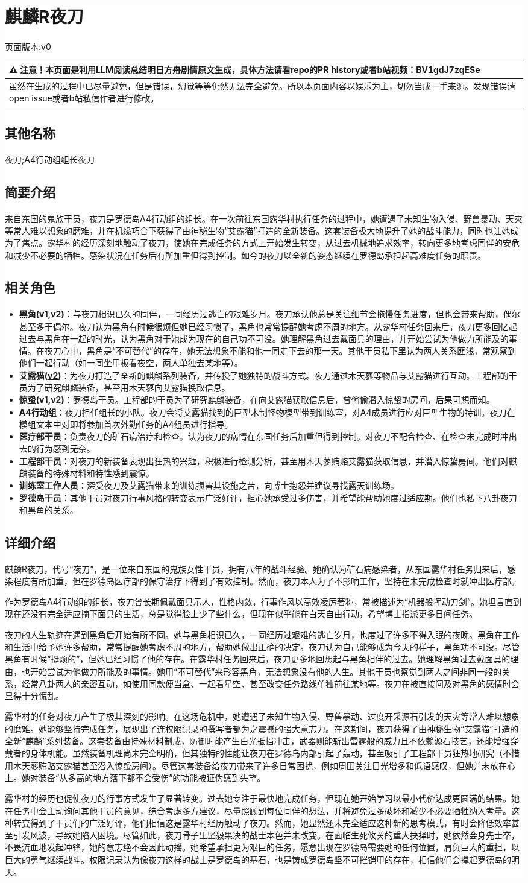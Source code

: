 # 麒麟R夜刀
页面版本:v0
 

| :warning: 注意！本页面是利用LLM阅读总结明日方舟剧情原文生成，具体方法请看repo的PR history或者b站视频：[BV1gdJ7zqESe](https://www.bilibili.com/video/BV1gdJ7zqESe/)         |
|:----------------------------|
| 虽然在生成的过程中已尽量避免，但是错误，幻觉等等仍然无法完全避免。所以本页面内容以娱乐为主，切勿当成一手来源。发现错误请open issue或者b站私信作者进行修改。|



## 其他名称
夜刀;A4行动组组长夜刀
## 简要介绍
来自东国的鬼族干员，夜刀是罗德岛A4行动组的组长。在一次前往东国露华村执行任务的过程中，她遭遇了未知生物入侵、野兽暴动、天灾等常人难以想象的磨难，并在机缘巧合下获得了由神秘生物“艾露猫”打造的全新装备。这套装备极大地提升了她的战斗能力，同时也让她成为了焦点。露华村的经历深刻地触动了夜刀，使她在完成任务的方式上开始发生转变，从过去机械地追求效率，转向更多地考虑同伴的安危和减少不必要的牺牲。感染状况在任务后有所加重但得到控制。如今的夜刀以全新的姿态继续在罗德岛承担起高难度任务的职责。
## 相关角色
-   **黑角([v1](char_500_noirc.md),[v2](../char_v3/char_500_noirc.md))**：与夜刀相识已久的同伴，一同经历过逃亡的艰难岁月。夜刀承认他总是关注细节会拖慢任务进度，但也会带来帮助，偶尔甚至多于偶尔。夜刀认为黑角有时候很烦但她已经习惯了，黑角也常常提醒她考虑不周的地方。从露华村任务回来后，夜刀更多回忆起过去与黑角在一起的时光，认为黑角对于她成为现在的自己功不可没。她理解黑角过去戴面具的理由，并开始尝试为他做力所能及的事情。在夜刀心中，黑角是“不可替代”的存在，她无法想象不能和他一同走下去的那一天。其他干员私下里认为两人关系匪浅，常观察到他们一起行动（如一同坐甲板看夜空，两人单独去某地等）。
-   **艾露猫([v2](../char_v3/extended_char_ai_lu_mao.md))**：为夜刀打造了全新的麒麟系列装备，并传授了她独特的战斗方式。夜刀通过木天蓼等物品与艾露猫进行互动。工程部的干员为了研究麒麟装备，甚至用木天蓼向艾露猫换取信息。
-   **惊蛰([v1](char_306_leizi.md),[v2](../char_v3/char_306_leizi.md))**：罗德岛干员。工程部的干员为了研究麒麟装备，在向艾露猫获取信息后，曾偷偷潜入惊蛰的房间，后果可想而知。
-   **A4行动组**：夜刀担任组长的小队。夜刀会将艾露猫找到的巨型木制怪物模型带到训练室，对A4成员进行应对巨型生物的特训。夜刀在模组文本中对即将参加首次外勤任务的A4组员进行指导。
-   **医疗部干员**：负责夜刀的矿石病治疗和检查。认为夜刀的病情在东国任务后加重但得到控制。对夜刀不配合检查、在检查未完成时冲出去的行为感到无奈。
-   **工程部干员**：对夜刀的新装备表现出狂热的兴趣，积极进行检测分析，甚至用木天蓼贿赂艾露猫获取信息，并潜入惊蛰房间。他们对麒麟装备的特殊材料和特性感到震惊。
-   **训练室工作人员**：深受夜刀及艾露猫带来的训练损害其设施之苦，向博士抱怨并建议寻找露天训练场。
-   **罗德岛干员**：其他干员对夜刀行事风格的转变表示广泛好评，担心她承受过多伤害，并希望能帮助她度过适应期。他们也私下八卦夜刀和黑角的关系。
## 详细介绍
麒麟R夜刀，代号“夜刀”，是一位来自东国的鬼族女性干员，拥有八年的战斗经验。她确认为矿石病感染者，从东国露华村任务归来后，感染程度有所加重，但在罗德岛医疗部的保守治疗下得到了有效控制。然而，夜刀本人为了不影响工作，坚持在未完成检查时就冲出医疗部。

作为罗德岛A4行动组的组长，夜刀曾长期佩戴面具示人，性格内敛，行事作风以高效凌厉著称，常被描述为“机器般挥动刀剑”。她坦言直到现在还没有完全适应摘下面具的生活，总是觉得脸上少了些什么，但现在似乎能在白天自由行动，希望博士指派更多日间任务。

夜刀的人生轨迹在遇到黑角后开始有所不同。她与黑角相识已久，一同经历过艰难的逃亡岁月，也度过了许多不得入眠的夜晚。黑角在工作和生活中给予她许多帮助，常常提醒她考虑不周的地方，帮助她做出正确的决定。夜刀认为自己能够成为今天的样子，黑角功不可没。尽管黑角有时候“挺烦的”，但她已经习惯了他的存在。在露华村任务回来后，夜刀更多地回想起与黑角相伴的过去。她理解黑角过去戴面具的理由，也开始尝试为他做力所能及的事情。她用“不可替代”来形容黑角，无法想象没有他的人生。其他干员也察觉到两人之间非同一般的关系，经常八卦两人的亲密互动，如使用同款便当盒、一起看星空、甚至改变任务路线单独前往某地等。夜刀在被直接问及对黑角的感情时会显得十分慌乱。

露华村的任务对夜刀产生了极其深刻的影响。在这场危机中，她遭遇了未知生物入侵、野兽暴动、过度开采源石引发的天灾等常人难以想象的磨难。她能够坚持完成任务，展现出了连权限记录的撰写者都为之震撼的强大意志力。在这期间，夜刀获得了由神秘生物“艾露猫”打造的全新“麒麟”系列装备。这套装备由特殊材料制成，防御时能产生白光抵挡冲击，武器则能斩出雷霆般的威力且不依赖源石技艺，还能增强穿戴者的身体机能。虽然装备机理尚未完全明确，但其独特的性能让夜刀在罗德岛内部引起了轰动，甚至吸引了工程部干员狂热地研究（不惜用木天蓼贿赂艾露猫甚至潜入惊蛰房间）。尽管这套装备给夜刀带来了许多日常困扰，例如周围关注目光增多和低语感叹，但她并未放在心上。她对装备“从多高的地方落下都不会受伤”的功能被证伪感到失望。

露华村的经历也促使夜刀的行事方式发生了显著转变。过去她专注于最快地完成任务，但现在她开始学习以最小代价达成更圆满的结果。她在任务中会主动询问其他干员的意见，综合考虑多方建议，尽量照顾到每位同伴的想法，并将避免过多破坏和减少不必要牺牲纳入考量。这种转变得到了干员们的广泛好评，他们相信这是露华村经历触动了夜刀。然而，她显然还未完全适应这种新的思考模式，有时会降低效率甚至引发风波，导致她陷入困境。尽管如此，夜刀骨子里坚毅果决的战士本色并未改变。在面临生死攸关的重大抉择时，她依然会身先士卒，不畏流血地发起冲锋，她的意志绝不会因此动摇。她希望承担更为艰巨的任务，愿意出现在罗德岛需要她的任何位置，肩负巨大的重担，以巨大的勇气继续战斗。权限记录认为像夜刀这样的战士是罗德岛的基石，也是铸成罗德岛坚不可摧铠甲的存在，相信他们会撑起罗德岛的明天。

